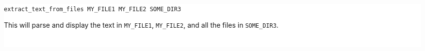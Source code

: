  ```
 extract_text_from_files MY_FILE1 MY_FILE2 SOME_DIR3
 ```
 
 This will parse and display the text in `MY_FILE1`, `MY_FILE2`, and all the files in `SOME_DIR3`.
```

